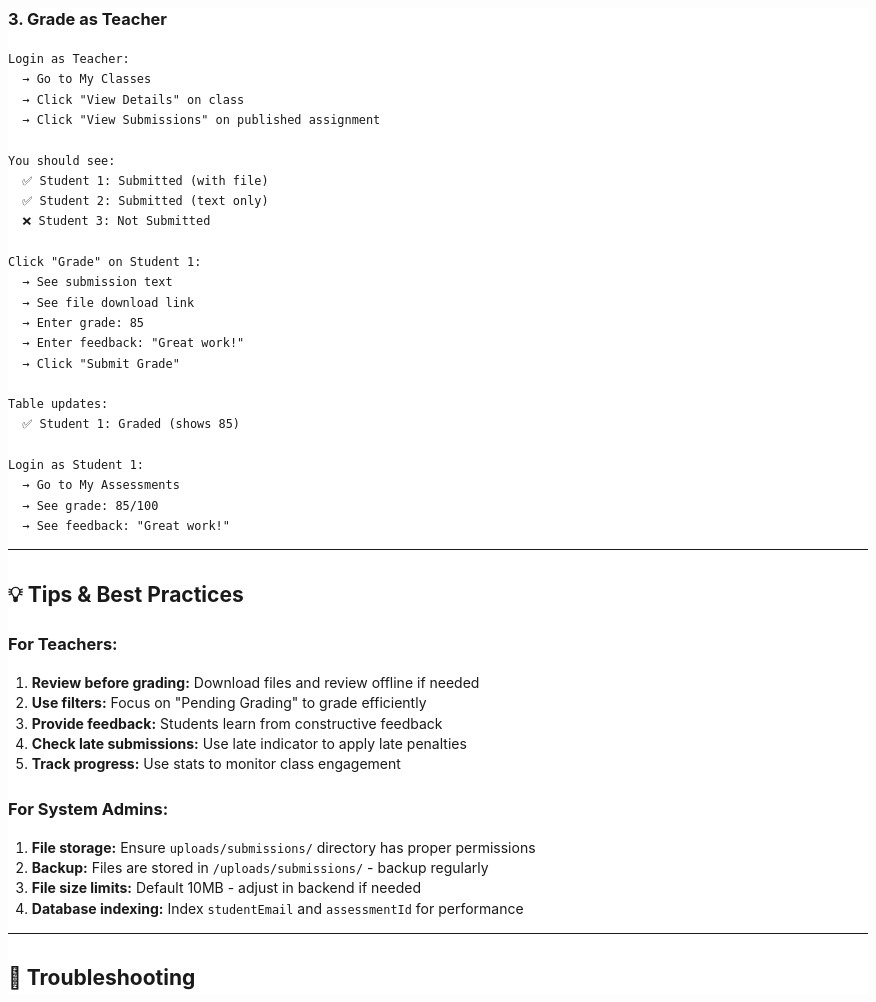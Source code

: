 ### **3. Grade as Teacher**

```
Login as Teacher:
  → Go to My Classes
  → Click "View Details" on class
  → Click "View Submissions" on published assignment

You should see:
  ✅ Student 1: Submitted (with file)
  ✅ Student 2: Submitted (text only)
  ❌ Student 3: Not Submitted

Click "Grade" on Student 1:
  → See submission text
  → See file download link
  → Enter grade: 85
  → Enter feedback: "Great work!"
  → Click "Submit Grade"

Table updates:
  ✅ Student 1: Graded (shows 85)

Login as Student 1:
  → Go to My Assessments
  → See grade: 85/100
  → See feedback: "Great work!"
```

---

## 💡 Tips & Best Practices

### **For Teachers:**

1. **Review before grading:** Download files and review offline if needed
2. **Use filters:** Focus on "Pending Grading" to grade efficiently
3. **Provide feedback:** Students learn from constructive feedback
4. **Check late submissions:** Use late indicator to apply late penalties
5. **Track progress:** Use stats to monitor class engagement

### **For System Admins:**

1. **File storage:** Ensure `uploads/submissions/` directory has proper permissions
2. **Backup:** Files are stored in `/uploads/submissions/` - backup regularly
3. **File size limits:** Default 10MB - adjust in backend if needed
4. **Database indexing:** Index `studentEmail` and `assessmentId` for performance

---

## 🐛 Troubleshooting
